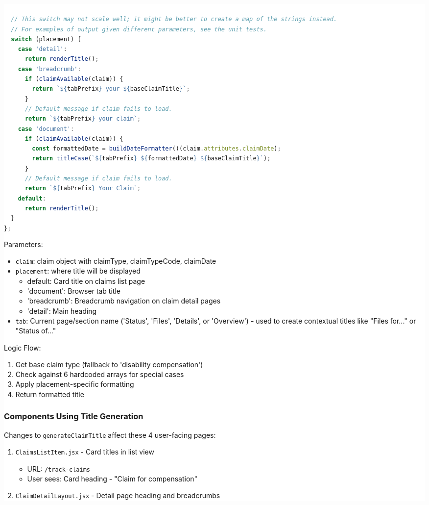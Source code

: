 ```javascript

  // This switch may not scale well; it might be better to create a map of the strings instead.
  // For examples of output given different parameters, see the unit tests.
  switch (placement) {
    case 'detail':
      return renderTitle();
    case 'breadcrumb':
      if (claimAvailable(claim)) {
        return `${tabPrefix} your ${baseClaimTitle}`;
      }
      // Default message if claim fails to load.
      return `${tabPrefix} your claim`;
    case 'document':
      if (claimAvailable(claim)) {
        const formattedDate = buildDateFormatter()(claim.attributes.claimDate);
        return titleCase(`${tabPrefix} ${formattedDate} ${baseClaimTitle}`);
      }
      // Default message if claim fails to load.
      return `${tabPrefix} Your Claim`;
    default:
      return renderTitle();
  }
};
```

Parameters:

- `claim`: claim object with claimType, claimTypeCode, claimDate
- `placement`: where title will be displayed
  - default: Card title on claims list page
  - 'document': Browser tab title
  - 'breadcrumb': Breadcrumb navigation on claim detail pages
  - 'detail': Main heading
- `tab`: Current page/section name ('Status', 'Files', 'Details', or 'Overview') - used to create contextual titles like "Files for..." or "Status of..."

Logic Flow:

1. Get base claim type (fallback to 'disability compensation')
2. Check against 6 hardcoded arrays for special cases
3. Apply placement-specific formatting
4. Return formatted title

### Components Using Title Generation

Changes to `generateClaimTitle` affect these 4 user-facing pages:

1. `ClaimsListItem.jsx` - Card titles in list view

   - URL: `/track-claims`
   - User sees: Card heading - "Claim for compensation"

2. `ClaimDetailLayout.jsx` - Detail page heading and breadcrumbs
